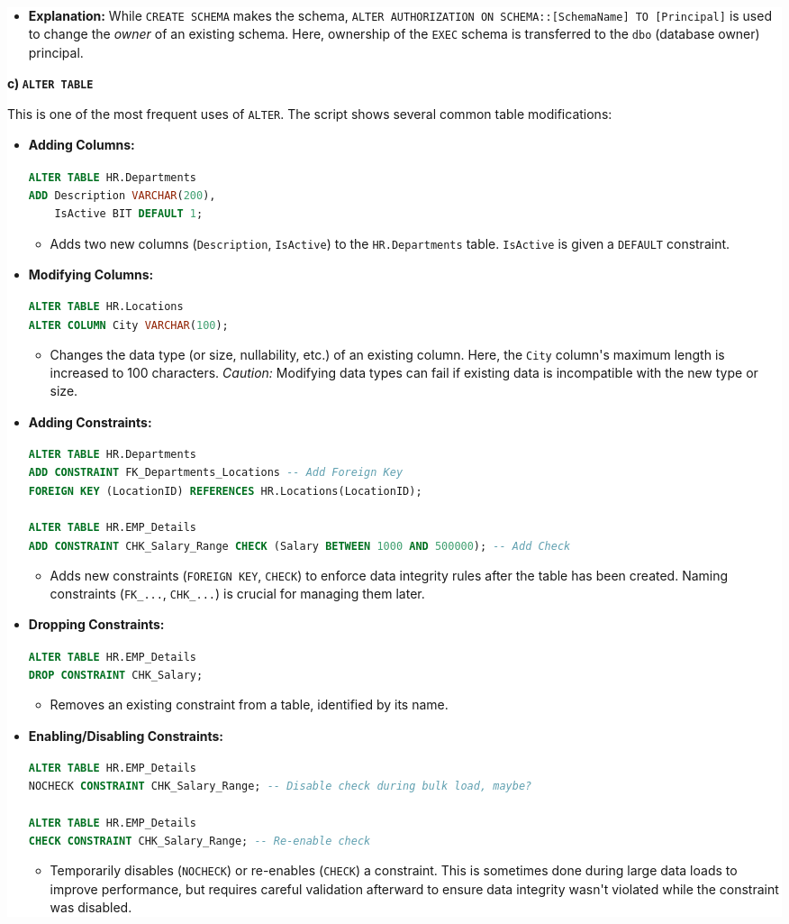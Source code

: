 *   **Explanation:** While `CREATE SCHEMA` makes the schema, `ALTER AUTHORIZATION ON SCHEMA::[SchemaName] TO [Principal]` is used to change the *owner* of an existing schema. Here, ownership of the `EXEC` schema is transferred to the `dbo` (database owner) principal.

**c) `ALTER TABLE`**

This is one of the most frequent uses of `ALTER`. The script shows several common table modifications:

*   **Adding Columns:**
    ```sql
    ALTER TABLE HR.Departments
    ADD Description VARCHAR(200),
        IsActive BIT DEFAULT 1;
    ```
    *   Adds two new columns (`Description`, `IsActive`) to the `HR.Departments` table. `IsActive` is given a `DEFAULT` constraint.

*   **Modifying Columns:**
    ```sql
    ALTER TABLE HR.Locations
    ALTER COLUMN City VARCHAR(100);
    ```
    *   Changes the data type (or size, nullability, etc.) of an existing column. Here, the `City` column's maximum length is increased to 100 characters. *Caution:* Modifying data types can fail if existing data is incompatible with the new type or size.

*   **Adding Constraints:**
    ```sql
    ALTER TABLE HR.Departments
    ADD CONSTRAINT FK_Departments_Locations -- Add Foreign Key
    FOREIGN KEY (LocationID) REFERENCES HR.Locations(LocationID);

    ALTER TABLE HR.EMP_Details
    ADD CONSTRAINT CHK_Salary_Range CHECK (Salary BETWEEN 1000 AND 500000); -- Add Check
    ```
    *   Adds new constraints (`FOREIGN KEY`, `CHECK`) to enforce data integrity rules after the table has been created. Naming constraints (`FK_...`, `CHK_...`) is crucial for managing them later.

*   **Dropping Constraints:**
    ```sql
    ALTER TABLE HR.EMP_Details
    DROP CONSTRAINT CHK_Salary;
    ```
    *   Removes an existing constraint from a table, identified by its name.

*   **Enabling/Disabling Constraints:**
    ```sql
    ALTER TABLE HR.EMP_Details
    NOCHECK CONSTRAINT CHK_Salary_Range; -- Disable check during bulk load, maybe?

    ALTER TABLE HR.EMP_Details
    CHECK CONSTRAINT CHK_Salary_Range; -- Re-enable check
    ```
    *   Temporarily disables (`NOCHECK`) or re-enables (`CHECK`) a constraint. This is sometimes done during large data loads to improve performance, but requires careful validation afterward to ensure data integrity wasn't violated while the constraint was disabled.
